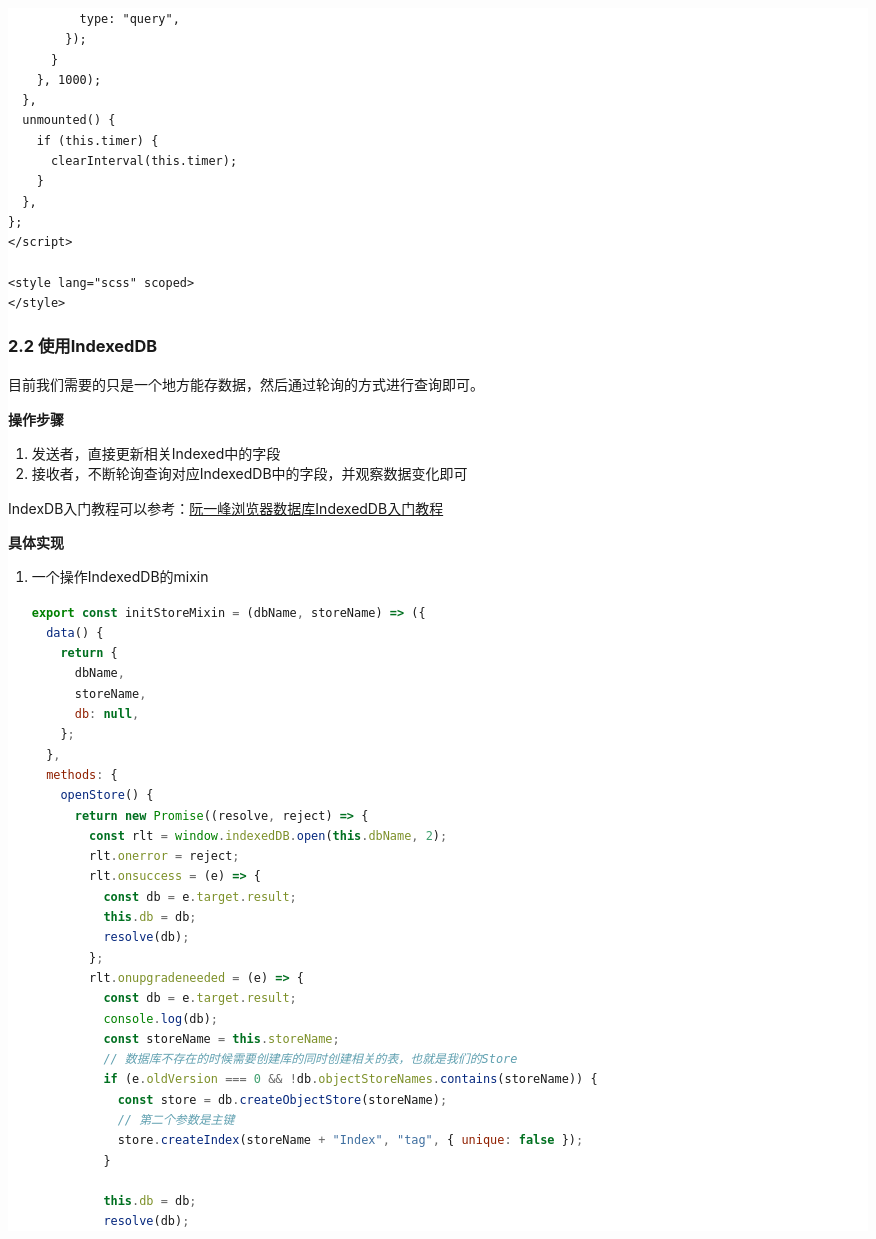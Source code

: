 ```vue
          type: "query",
        });
      }
    }, 1000);
  },
  unmounted() {
    if (this.timer) {
      clearInterval(this.timer);
    }
  },
};
</script>

<style lang="scss" scoped>
</style>
```



### 2.2 使用IndexedDB

目前我们需要的只是一个地方能存数据，然后通过轮询的方式进行查询即可。

**操作步骤**

1. 发送者，直接更新相关Indexed中的字段
2. 接收者，不断轮询查询对应IndexedDB中的字段，并观察数据变化即可



IndexDB入门教程可以参考：[阮一峰浏览器数据库IndexedDB入门教程](http://www.ruanyifeng.com/blog/2018/07/indexeddb.html)

**具体实现**

1. 一个操作IndexedDB的mixin

   ```javascript
   export const initStoreMixin = (dbName, storeName) => ({
     data() {
       return {
         dbName,
         storeName,
         db: null,
       };
     },
     methods: {
       openStore() {
         return new Promise((resolve, reject) => {
           const rlt = window.indexedDB.open(this.dbName, 2);
           rlt.onerror = reject;
           rlt.onsuccess = (e) => {
             const db = e.target.result;
             this.db = db;
             resolve(db);
           };
           rlt.onupgradeneeded = (e) => {
             const db = e.target.result;
             console.log(db);
             const storeName = this.storeName;
             // 数据库不存在的时候需要创建库的同时创建相关的表，也就是我们的Store
             if (e.oldVersion === 0 && !db.objectStoreNames.contains(storeName)) {
               const store = db.createObjectStore(storeName);
               // 第二个参数是主键
               store.createIndex(storeName + "Index", "tag", { unique: false });
             }
   
             this.db = db;
             resolve(db);
   ```